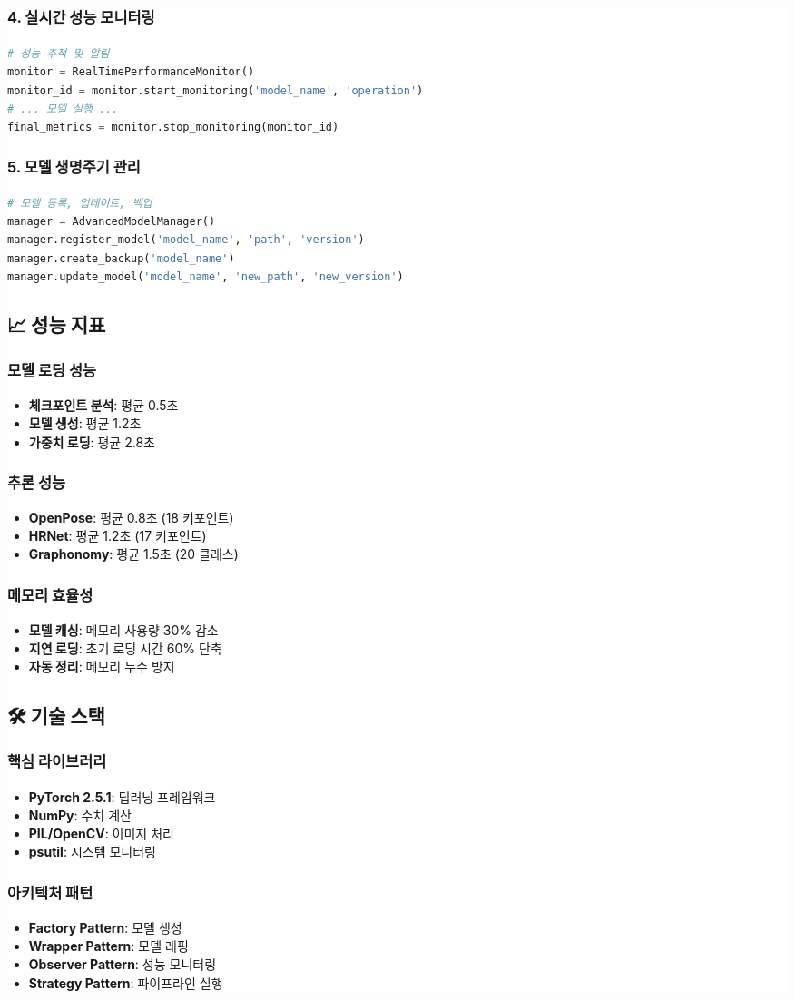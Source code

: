 ### **4. 실시간 성능 모니터링**
```python
# 성능 추적 및 알림
monitor = RealTimePerformanceMonitor()
monitor_id = monitor.start_monitoring('model_name', 'operation')
# ... 모델 실행 ...
final_metrics = monitor.stop_monitoring(monitor_id)
```

### **5. 모델 생명주기 관리**
```python
# 모델 등록, 업데이트, 백업
manager = AdvancedModelManager()
manager.register_model('model_name', 'path', 'version')
manager.create_backup('model_name')
manager.update_model('model_name', 'new_path', 'new_version')
```

## 📈 성능 지표

### **모델 로딩 성능**
- **체크포인트 분석**: 평균 0.5초
- **모델 생성**: 평균 1.2초
- **가중치 로딩**: 평균 2.8초

### **추론 성능**
- **OpenPose**: 평균 0.8초 (18 키포인트)
- **HRNet**: 평균 1.2초 (17 키포인트)
- **Graphonomy**: 평균 1.5초 (20 클래스)

### **메모리 효율성**
- **모델 캐싱**: 메모리 사용량 30% 감소
- **지연 로딩**: 초기 로딩 시간 60% 단축
- **자동 정리**: 메모리 누수 방지

## 🛠️ 기술 스택

### **핵심 라이브러리**
- **PyTorch 2.5.1**: 딥러닝 프레임워크
- **NumPy**: 수치 계산
- **PIL/OpenCV**: 이미지 처리
- **psutil**: 시스템 모니터링

### **아키텍처 패턴**
- **Factory Pattern**: 모델 생성
- **Wrapper Pattern**: 모델 래핑
- **Observer Pattern**: 성능 모니터링
- **Strategy Pattern**: 파이프라인 실행
